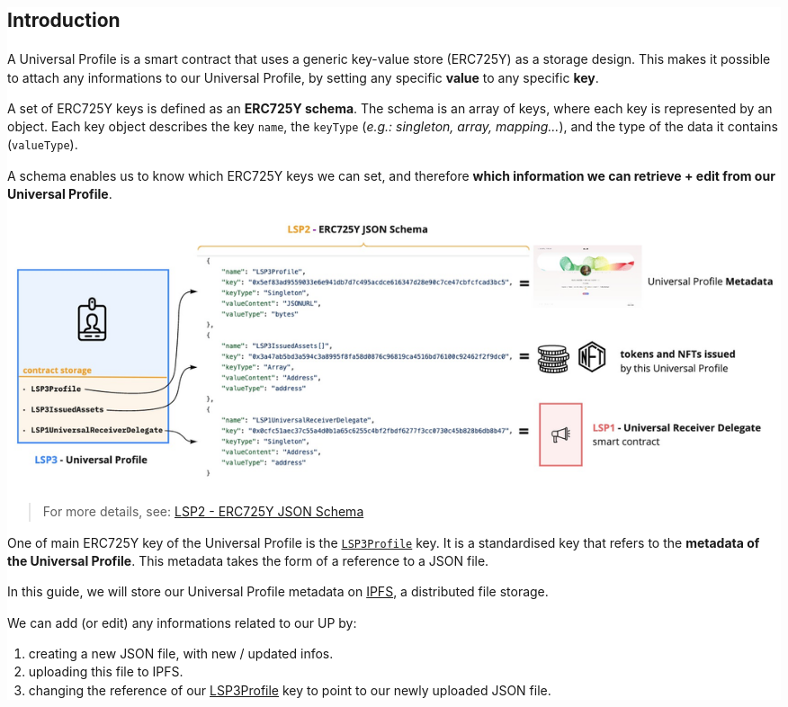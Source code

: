 ## Introduction

A Universal Profile is a smart contract that uses a generic key-value store (ERC725Y) as a storage design. This makes it possible to attach any informations to our Universal Profile, by setting any specific **value** to any specific **key**.

A set of ERC725Y keys is defined as an **ERC725Y schema**. The schema is an array of keys, where each key is represented by an object. Each key object describes the key `name`, the `keyType` (_e.g.: singleton, array, mapping..._), and the type of the data it contains (`valueType`).

A schema enables us to know which ERC725Y keys we can set, and therefore **which information we can retrieve + edit from our Universal Profile**.

![Universal Profile + ERC725Y JSON schema (diagram)](./img/ERC725Y-JSON-Schema-explained.jpeg)

> For more details, see: [LSP2 - ERC725Y JSON Schema](https://github.com/lukso-network/LIPs/blob/main/LSPs/LSP-2-ERC725YJSONSchema.md#specification)

One of main ERC725Y key of the Universal Profile is the [`LSP3Profile`](https://github.com/lukso-network/LIPs/blob/main/LSPs/LSP-3-UniversalProfile-Metadata.md#lsp3profile) key. It is a standardised key that refers to the **metadata of the Universal Profile**. This metadata takes the form of a reference to a JSON file.

In this guide, we will store our Universal Profile metadata on [IPFS], a distributed file storage.

We can add (or edit) any informations related to our UP by:

1. creating a new JSON file, with new / updated infos.
2. uploading this file to IPFS.
3. changing the reference of our [LSP3Profile](https://github.com/lukso-network/LIPs/blob/main/LSPs/LSP-3-UniversalProfile-Metadata.md#lsp3profile) key to point to our newly uploaded JSON file.


[lsp-factory.js]: (../../tools/lsp-factoryjs/deployment/universal-profile.md#uploading-lsp3-metadata-to-ipfs)
[erc725.js]: (../../tools/erc725js/writing-data.md#example)
[ipfs]: https://ipfs.io/
